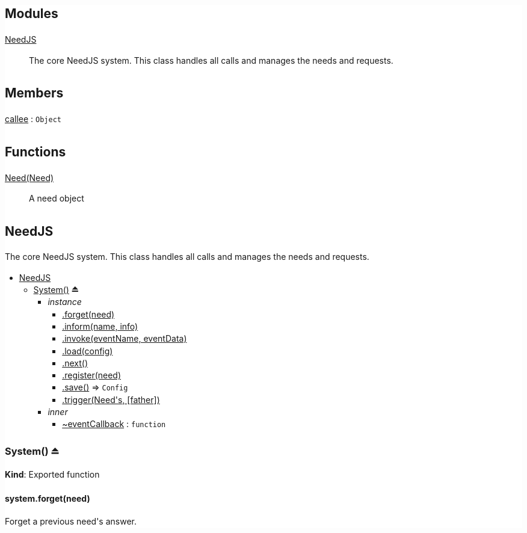 ## Modules

<dl>
<dt><a href="#module_NeedJS">NeedJS</a></dt>
<dd><p>The core NeedJS system. This class handles all calls and manages the needs and requests.</p>
</dd>
</dl>

## Members

<dl>
<dt><a href="#callee">callee</a> : <code>Object</code></dt>
<dd></dd>
</dl>

## Functions

<dl>
<dt><a href="#Need">Need(Need)</a></dt>
<dd><p>A need object</p>
</dd>
</dl>

<a name="module_NeedJS"></a>

## NeedJS
The core NeedJS system. This class handles all calls and manages the needs and requests.


* [NeedJS](#module_NeedJS)
    * [System()](#exp_module_NeedJS--System) ⏏
        * _instance_
            * [.forget(need)](#module_NeedJS--System+forget)
            * [.inform(name, info)](#module_NeedJS--System+inform)
            * [.invoke(eventName, eventData)](#module_NeedJS--System+invoke)
            * [.load(config)](#module_NeedJS--System+load)
            * [.next()](#module_NeedJS--System+next)
            * [.register(need)](#module_NeedJS--System+register)
            * [.save()](#module_NeedJS--System+save) ⇒ <code>Config</code>
            * [.trigger(Need&#x27;s, [father])](#module_NeedJS--System+trigger)
        * _inner_
            * [~eventCallback](#module_NeedJS--System..eventCallback) : <code>function</code>

<a name="exp_module_NeedJS--System"></a>

### System() ⏏
**Kind**: Exported function  
<a name="module_NeedJS--System+forget"></a>

#### system.forget(need)
Forget a previous need's answer.
